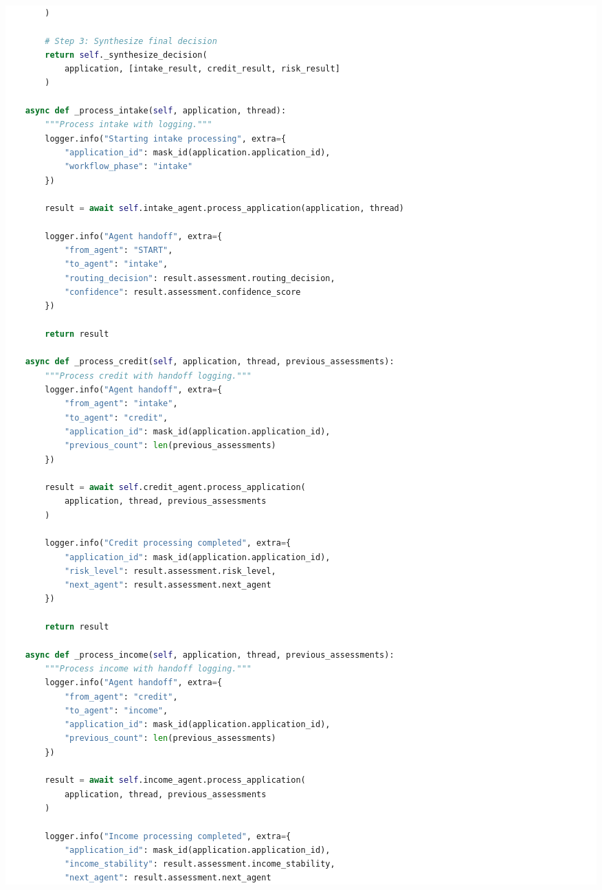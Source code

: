 ```python
        )

        # Step 3: Synthesize final decision
        return self._synthesize_decision(
            application, [intake_result, credit_result, risk_result]
        )

    async def _process_intake(self, application, thread):
        """Process intake with logging."""
        logger.info("Starting intake processing", extra={
            "application_id": mask_id(application.application_id),
            "workflow_phase": "intake"
        })

        result = await self.intake_agent.process_application(application, thread)

        logger.info("Agent handoff", extra={
            "from_agent": "START",
            "to_agent": "intake",
            "routing_decision": result.assessment.routing_decision,
            "confidence": result.assessment.confidence_score
        })

        return result

    async def _process_credit(self, application, thread, previous_assessments):
        """Process credit with handoff logging."""
        logger.info("Agent handoff", extra={
            "from_agent": "intake",
            "to_agent": "credit",
            "application_id": mask_id(application.application_id),
            "previous_count": len(previous_assessments)
        })

        result = await self.credit_agent.process_application(
            application, thread, previous_assessments
        )

        logger.info("Credit processing completed", extra={
            "application_id": mask_id(application.application_id),
            "risk_level": result.assessment.risk_level,
            "next_agent": result.assessment.next_agent
        })

        return result

    async def _process_income(self, application, thread, previous_assessments):
        """Process income with handoff logging."""
        logger.info("Agent handoff", extra={
            "from_agent": "credit",
            "to_agent": "income",
            "application_id": mask_id(application.application_id),
            "previous_count": len(previous_assessments)
        })

        result = await self.income_agent.process_application(
            application, thread, previous_assessments
        )

        logger.info("Income processing completed", extra={
            "application_id": mask_id(application.application_id),
            "income_stability": result.assessment.income_stability,
            "next_agent": result.assessment.next_agent
```